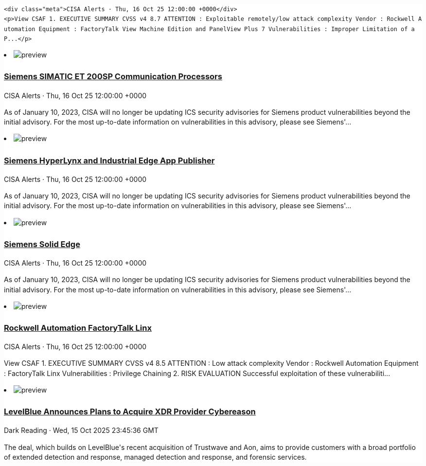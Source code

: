     <div class="meta">CISA Alerts · Thu, 16 Oct 25 12:00:00 +0000</div>
    <p>View CSAF 1. EXECUTIVE SUMMARY CVSS v4 8.7 ATTENTION : Exploitable remotely/low attack complexity Vendor : Rockwell Automation Equipment : FactoryTalk View Machine Edition and PanelView Plus 7 Vulnerabilities : Improper Limitation of a P...</p>
  </div>
</li>
<li class="card">
  <img src="https://www.cisa.gov/themes/custom/cisa/images/cisa-logo.svg" alt="preview">
  <div>
    <h3><a href="https://www.cisa.gov/news-events/ics-advisories/icsa-25-289-07" target="_blank" rel="noopener">Siemens SIMATIC ET 200SP Communication Processors</a></h3>
    <div class="meta">CISA Alerts · Thu, 16 Oct 25 12:00:00 +0000</div>
    <p>As of January 10, 2023, CISA will no longer be updating ICS security advisories for Siemens product vulnerabilities beyond the initial advisory. For the most up-to-date information on vulnerabilities in this advisory, please see Siemens&#x27;...</p>
  </div>
</li>
<li class="card">
  <img src="https://www.cisa.gov/themes/custom/cisa/images/cisa-logo.svg" alt="preview">
  <div>
    <h3><a href="https://www.cisa.gov/news-events/ics-advisories/icsa-25-289-10" target="_blank" rel="noopener">Siemens HyperLynx and Industrial Edge App Publisher</a></h3>
    <div class="meta">CISA Alerts · Thu, 16 Oct 25 12:00:00 +0000</div>
    <p>As of January 10, 2023, CISA will no longer be updating ICS security advisories for Siemens product vulnerabilities beyond the initial advisory. For the most up-to-date information on vulnerabilities in this advisory, please see Siemens&#x27;...</p>
  </div>
</li>
<li class="card">
  <img src="https://www.cisa.gov/themes/custom/cisa/images/cisa-logo.svg" alt="preview">
  <div>
    <h3><a href="https://www.cisa.gov/news-events/ics-advisories/icsa-25-289-05" target="_blank" rel="noopener">Siemens Solid Edge</a></h3>
    <div class="meta">CISA Alerts · Thu, 16 Oct 25 12:00:00 +0000</div>
    <p>As of January 10, 2023, CISA will no longer be updating ICS security advisories for Siemens product vulnerabilities beyond the initial advisory. For the most up-to-date information on vulnerabilities in this advisory, please see Siemens&#x27;...</p>
  </div>
</li>
<li class="card">
  <img src="https://www.cisa.gov/themes/custom/cisa/images/cisa-logo.svg" alt="preview">
  <div>
    <h3><a href="https://www.cisa.gov/news-events/ics-advisories/icsa-25-289-02" target="_blank" rel="noopener">Rockwell Automation FactoryTalk Linx</a></h3>
    <div class="meta">CISA Alerts · Thu, 16 Oct 25 12:00:00 +0000</div>
    <p>View CSAF 1. EXECUTIVE SUMMARY CVSS v4 8.5 ATTENTION : Low attack complexity Vendor : Rockwell Automation Equipment : FactoryTalk Linx Vulnerabilities : Privilege Chaining 2. RISK EVALUATION Successful exploitation of these vulnerabiliti...</p>
  </div>
</li>
<li class="card">
  <img src="https://eu-images.contentstack.com/v3/assets/blt6d90778a997de1cd/bltf999ff06c39216c3/65c2989f8b307d040a0f39a9/artemisdiana-managed-detect-respond-shutterstock.jpg?width=1280&amp;auto=webp&amp;quality=80&amp;disable=upscale" alt="preview">
  <div>
    <h3><a href="https://www.darkreading.com/cyber-risk/levelblue-acquires-xdr-provider-cybereason" target="_blank" rel="noopener">LevelBlue Announces Plans to Acquire XDR Provider Cybereason</a></h3>
    <div class="meta">Dark Reading · Wed, 15 Oct 2025 23:45:36 GMT</div>
    <p>The deal, which builds on LevelBlue&#x27;s recent acquisition of Trustwave and Aon, aims to provide customers with a broad portfolio of extended detection and response, managed detection and response, and forensic services.</p>
  </div>
</li>